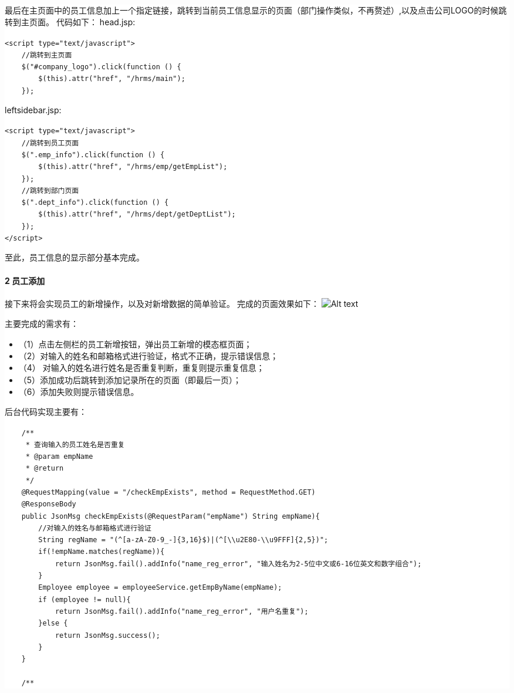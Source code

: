 ```
```

最后在主页面中的员工信息加上一个指定链接，跳转到当前员工信息显示的页面（部门操作类似，不再赘述）,以及点击公司LOGO的时候跳转到主页面。
代码如下：
head.jsp:
```
<script type="text/javascript">
    //跳转到主页面
    $("#company_logo").click(function () {
        $(this).attr("href", "/hrms/main");
    });
```
leftsidebar.jsp:
```
<script type="text/javascript">
    //跳转到员工页面
    $(".emp_info").click(function () {
        $(this).attr("href", "/hrms/emp/getEmpList");
    });
    //跳转到部门页面
    $(".dept_info").click(function () {
        $(this).attr("href", "/hrms/dept/getDeptList");
    });
</script>
```


至此，员工信息的显示部分基本完成。

####  **2  员工添加**

接下来将会实现员工的新增操作，以及对新增数据的简单验证。
完成的页面效果如下：
![Alt text](./1520588009736.png)

主要完成的需求有：
* （1）点击左侧栏的员工新增按钮，弹出员工新增的模态框页面；
* （2）对输入的姓名和邮箱格式进行验证，格式不正确，提示错误信息；
* （4） 对输入的姓名进行姓名是否重复判断，重复则提示重复信息；
* （5）添加成功后跳转到添加记录所在的页面（即最后一页）；
* （6）添加失败则提示错误信息。

后台代码实现主要有：
```
    /**
     * 查询输入的员工姓名是否重复
     * @param empName
     * @return
     */
    @RequestMapping(value = "/checkEmpExists", method = RequestMethod.GET)
    @ResponseBody
    public JsonMsg checkEmpExists(@RequestParam("empName") String empName){
        //对输入的姓名与邮箱格式进行验证
        String regName = "(^[a-zA-Z0-9_-]{3,16}$)|(^[\\u2E80-\\u9FFF]{2,5})";
        if(!empName.matches(regName)){
            return JsonMsg.fail().addInfo("name_reg_error", "输入姓名为2-5位中文或6-16位英文和数字组合");
        }
        Employee employee = employeeService.getEmpByName(empName);
        if (employee != null){
            return JsonMsg.fail().addInfo("name_reg_error", "用户名重复");
        }else {
            return JsonMsg.success();
        }
    }

    /**
```